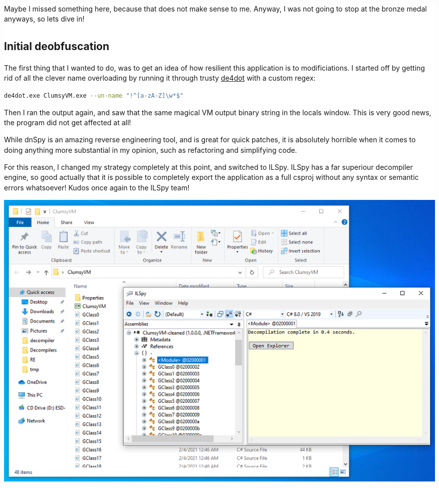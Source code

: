 Maybe I missed something here, because that does not make sense to me. Anyway, I was not going to stop at the bronze medal anyways, so lets dive in!

## Initial deobfuscation

The first thing that I wanted to do, was to get an idea of how resilient this application is to modificiations. I started off by getting rid of all the clever name overloading by running it through trusty [de4dot](https://github.com/de4dot/de4dot) with a custom regex:

```bash
de4dot.exe ClumsyVM.exe --un-name "!^[a-zA-Z]\w*$"
```

Then I ran the output again, and saw that the same magical VM output binary string in the locals window. This is very good news, the program did not get affected at all!

While dnSpy is an amazing reverse engineering tool, and is great for quick patches, it is absolutely horrible when it comes to doing anything more substantial in my opinion, such as refactoring and simplifying code.

For this reason, I changed my strategy completely at this point, and switched to ILSpy. ILSpy has a far superiour decompiler engine, so good actually that it is possible to completely export the application as a full csproj without any syntax or semantic errors whatsoever! Kudos once again to the ILSpy team!

![ILSpy is a beast](images/ILSpy1.png)

